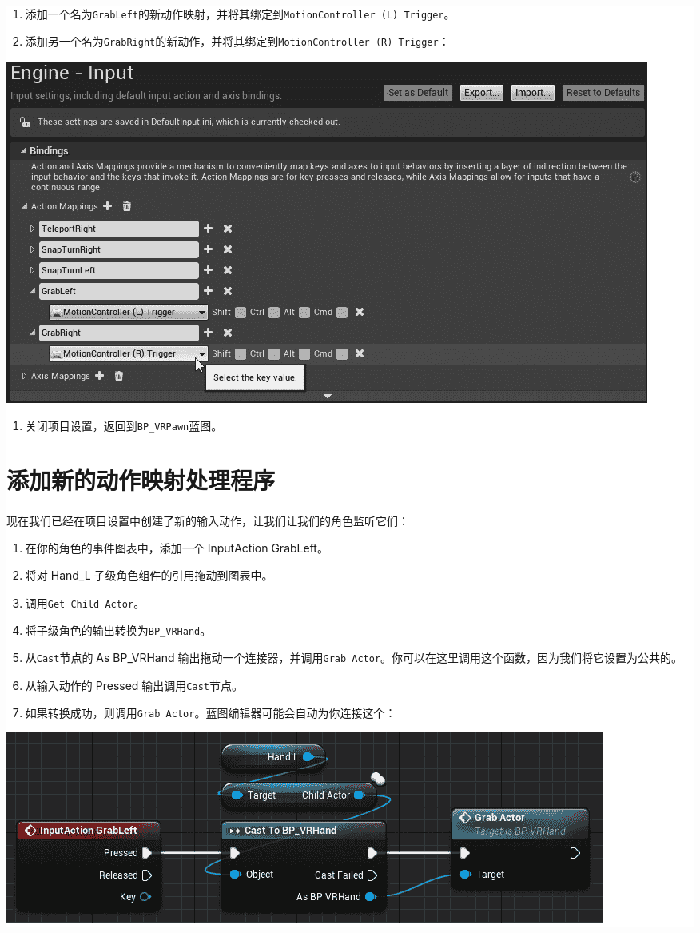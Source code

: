 1.  添加一个名为`GrabLeft`的新动作映射，并将其绑定到`MotionController (L) Trigger`。

1.  添加另一个名为`GrabRight`的新动作，并将其绑定到`MotionController (R) Trigger`：

![](img/ccdde9ce-9074-4ea7-b642-99596fbc5ab6.png)

1.  关闭项目设置，返回到`BP_VRPawn`蓝图。

# 添加新的动作映射处理程序

现在我们已经在项目设置中创建了新的输入动作，让我们让我们的角色监听它们：

1.  在你的角色的事件图表中，添加一个 InputAction GrabLeft。

1.  将对 Hand_L 子级角色组件的引用拖动到图表中。

1.  调用`Get Child Actor`。

1.  将子级角色的输出转换为`BP_VRHand`。

1.  从`Cast`节点的 As BP_VRHand 输出拖动一个连接器，并调用`Grab Actor`。你可以在这里调用这个函数，因为我们将它设置为公共的。

1.  从输入动作的 Pressed 输出调用`Cast`节点。

1.  如果转换成功，则调用`Grab Actor`。蓝图编辑器可能会自动为你连接这个：

![](img/d151b385-8798-4c44-9fd8-90f5bc799408.png)
